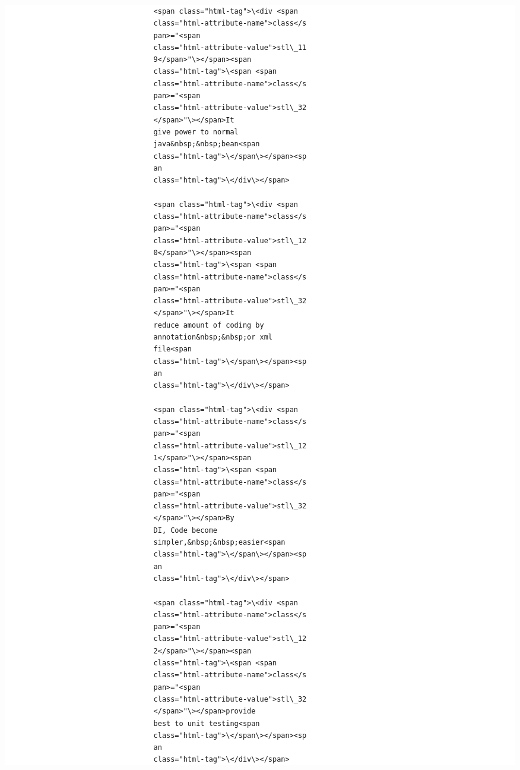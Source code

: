                                        <span class="html-tag">\<div <span
                                       class="html-attribute-name">class</s
                                       pan>="<span
                                       class="html-attribute-value">stl\_11
                                       9</span>"\></span><span
                                       class="html-tag">\<span <span
                                       class="html-attribute-name">class</s
                                       pan>="<span
                                       class="html-attribute-value">stl\_32
                                       </span>"\></span>It
                                       give power to normal
                                       java&nbsp;&nbsp;bean<span
                                       class="html-tag">\</span\></span><sp
                                       an
                                       class="html-tag">\</div\></span>

                                       <span class="html-tag">\<div <span
                                       class="html-attribute-name">class</s
                                       pan>="<span
                                       class="html-attribute-value">stl\_12
                                       0</span>"\></span><span
                                       class="html-tag">\<span <span
                                       class="html-attribute-name">class</s
                                       pan>="<span
                                       class="html-attribute-value">stl\_32
                                       </span>"\></span>It
                                       reduce amount of coding by
                                       annotation&nbsp;&nbsp;or xml
                                       file<span
                                       class="html-tag">\</span\></span><sp
                                       an
                                       class="html-tag">\</div\></span>

                                       <span class="html-tag">\<div <span
                                       class="html-attribute-name">class</s
                                       pan>="<span
                                       class="html-attribute-value">stl\_12
                                       1</span>"\></span><span
                                       class="html-tag">\<span <span
                                       class="html-attribute-name">class</s
                                       pan>="<span
                                       class="html-attribute-value">stl\_32
                                       </span>"\></span>By
                                       DI, Code become
                                       simpler,&nbsp;&nbsp;easier<span
                                       class="html-tag">\</span\></span><sp
                                       an
                                       class="html-tag">\</div\></span>

                                       <span class="html-tag">\<div <span
                                       class="html-attribute-name">class</s
                                       pan>="<span
                                       class="html-attribute-value">stl\_12
                                       2</span>"\></span><span
                                       class="html-tag">\<span <span
                                       class="html-attribute-name">class</s
                                       pan>="<span
                                       class="html-attribute-value">stl\_32
                                       </span>"\></span>provide
                                       best to unit testing<span
                                       class="html-tag">\</span\></span><sp
                                       an
                                       class="html-tag">\</div\></span>
